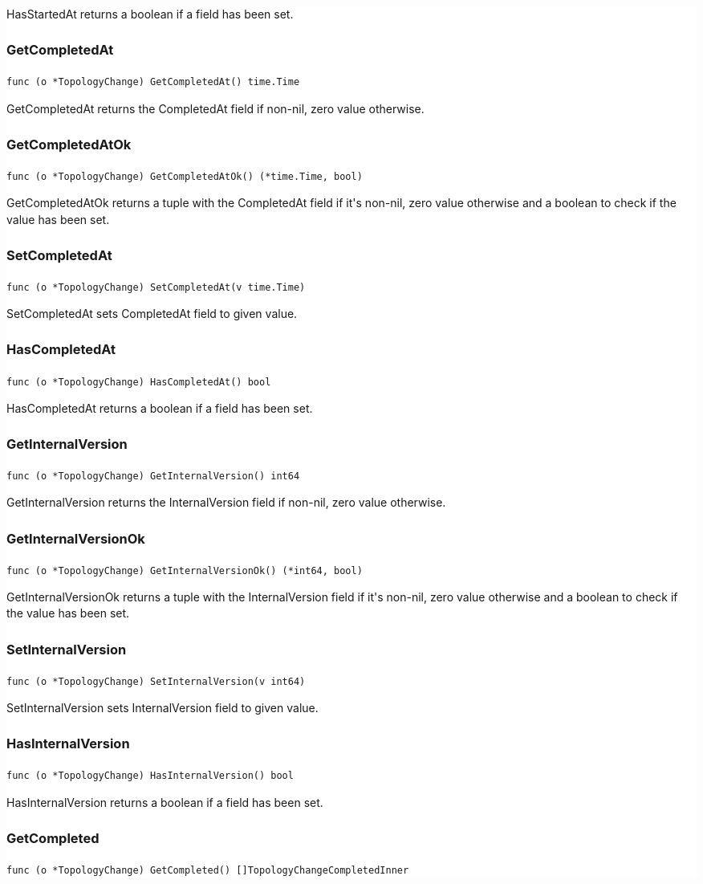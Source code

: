 HasStartedAt returns a boolean if a field has been set.

### GetCompletedAt

`func (o *TopologyChange) GetCompletedAt() time.Time`

GetCompletedAt returns the CompletedAt field if non-nil, zero value otherwise.

### GetCompletedAtOk

`func (o *TopologyChange) GetCompletedAtOk() (*time.Time, bool)`

GetCompletedAtOk returns a tuple with the CompletedAt field if it's non-nil, zero value otherwise
and a boolean to check if the value has been set.

### SetCompletedAt

`func (o *TopologyChange) SetCompletedAt(v time.Time)`

SetCompletedAt sets CompletedAt field to given value.

### HasCompletedAt

`func (o *TopologyChange) HasCompletedAt() bool`

HasCompletedAt returns a boolean if a field has been set.

### GetInternalVersion

`func (o *TopologyChange) GetInternalVersion() int64`

GetInternalVersion returns the InternalVersion field if non-nil, zero value otherwise.

### GetInternalVersionOk

`func (o *TopologyChange) GetInternalVersionOk() (*int64, bool)`

GetInternalVersionOk returns a tuple with the InternalVersion field if it's non-nil, zero value otherwise
and a boolean to check if the value has been set.

### SetInternalVersion

`func (o *TopologyChange) SetInternalVersion(v int64)`

SetInternalVersion sets InternalVersion field to given value.

### HasInternalVersion

`func (o *TopologyChange) HasInternalVersion() bool`

HasInternalVersion returns a boolean if a field has been set.

### GetCompleted

`func (o *TopologyChange) GetCompleted() []TopologyChangeCompletedInner`
